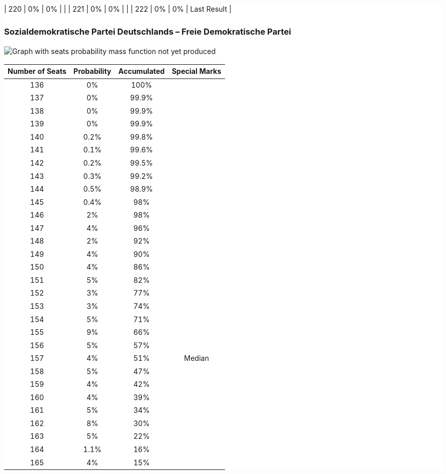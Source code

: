 | 220 | 0% | 0% |  |
| 221 | 0% | 0% |  |
| 222 | 0% | 0% | Last Result |

### Sozialdemokratische Partei Deutschlands – Freie Demokratische Partei

![Graph with seats probability mass function not yet produced](2019-10-28-INSAandYouGov-coalitions-seats-pmf-spd–fdp.png "Seats Probability Mass Function")

| Number of Seats | Probability | Accumulated | Special Marks |
|:---------------:|:-----------:|:-----------:|:-------------:|
| 136 | 0% | 100% |  |
| 137 | 0% | 99.9% |  |
| 138 | 0% | 99.9% |  |
| 139 | 0% | 99.9% |  |
| 140 | 0.2% | 99.8% |  |
| 141 | 0.1% | 99.6% |  |
| 142 | 0.2% | 99.5% |  |
| 143 | 0.3% | 99.2% |  |
| 144 | 0.5% | 98.9% |  |
| 145 | 0.4% | 98% |  |
| 146 | 2% | 98% |  |
| 147 | 4% | 96% |  |
| 148 | 2% | 92% |  |
| 149 | 4% | 90% |  |
| 150 | 4% | 86% |  |
| 151 | 5% | 82% |  |
| 152 | 3% | 77% |  |
| 153 | 3% | 74% |  |
| 154 | 5% | 71% |  |
| 155 | 9% | 66% |  |
| 156 | 5% | 57% |  |
| 157 | 4% | 51% | Median |
| 158 | 5% | 47% |  |
| 159 | 4% | 42% |  |
| 160 | 4% | 39% |  |
| 161 | 5% | 34% |  |
| 162 | 8% | 30% |  |
| 163 | 5% | 22% |  |
| 164 | 1.1% | 16% |  |
| 165 | 4% | 15% |  |
